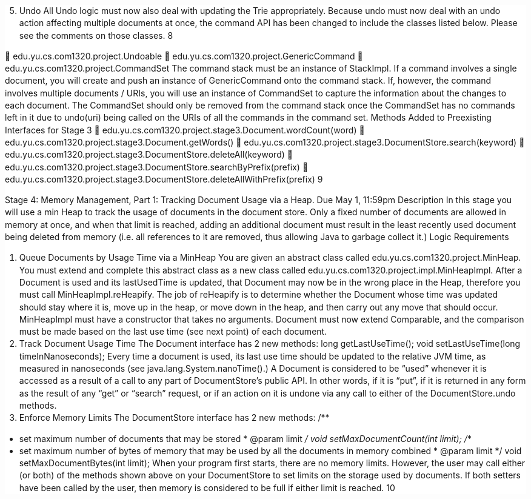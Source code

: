 5. Undo
All Undo logic must now also deal with updating the Trie appropriately. Because undo must now deal with an undo action affecting multiple documents at once, the command API has been changed to include the classes listed below. Please see the comments on those classes.
8

  edu.yu.cs.com1320.project.Undoable
 edu.yu.cs.com1320.project.GenericCommand  edu.yu.cs.com1320.project.CommandSet
The command stack must be an instance of StackImpl<Undoable>. If a command involves a single document, you will create and push an instance of GenericCommand onto the command stack. If, however, the command involves multiple documents / URIs, you will use an instance of CommandSet to capture the information about the changes to each document. The CommandSet should only be removed from the command stack once the CommandSet has no commands left in it due to undo(uri) being called on the URIs of all the commands in the command set.
Methods Added to Preexisting Interfaces for Stage 3
 edu.yu.cs.com1320.project.stage3.Document.wordCount(word)
 edu.yu.cs.com1320.project.stage3.Document.getWords()
 edu.yu.cs.com1320.project.stage3.DocumentStore.search(keyword)
 edu.yu.cs.com1320.project.stage3.DocumentStore.deleteAll(keyword)
 edu.yu.cs.com1320.project.stage3.DocumentStore.searchByPrefix(prefix)
 edu.yu.cs.com1320.project.stage3.DocumentStore.deleteAllWithPrefix(prefix)
9

 Stage 4: Memory Management, Part 1: Tracking Document Usage via a Heap. Due May 1, 11:59pm
Description
In this stage you will use a min Heap to track the usage of documents in the document store. Only a fixed number of documents are allowed in memory at once, and when that limit is reached, adding an additional document must result in the least recently used document being deleted from memory (i.e. all references to it are removed, thus allowing Java to garbage collect it.)
Logic Requirements
1. Queue Documents by Usage Time via a MinHeap
You are given an abstract class called edu.yu.cs.com1320.project.MinHeap. You must extend and complete this abstract class as a new class called edu.yu.cs.com1320.project.impl.MinHeapImpl. After a Document is used and its lastUsedTime is updated, that Document may now be in the wrong place in the Heap, therefore you must call MinHeapImpl.reHeapify. The job of reHeapify is to determine whether the Document whose time was updated should stay where it is, move up in the heap, or move down in the heap, and then carry out any move that should occur.
MinHeapImpl must have a constructor that takes no arguments. Document must now extend Comparable<Document>, and the comparison must be made based on the last use time (see next point) of each document.
2. Track Document Usage Time
The Document interface has 2 new methods:
long getLastUseTime();
void setLastUseTime(long timeInNanoseconds);
Every time a document is used, its last use time should be updated to the relative JVM time, as measured in nanoseconds (see java.lang.System.nanoTime().) A Document is considered to be “used” whenever it is accessed as a result of a call to any part of DocumentStore’s public API. In other words, if it is “put”, if it is returned in any form as the result of any “get” or “search” request, or if an action on it is undone via any call to either of the DocumentStore.undo methods.
3. Enforce Memory Limits
The DocumentStore interface has 2 new methods:
 /**
 * set maximum number of documents that may be stored * @param limit
*/
void setMaxDocumentCount(int limit);
/**
* set maximum number of bytes of memory that may be used by all the documents in
memory combined * @param limit */
void setMaxDocumentBytes(int limit);
When your program first starts, there are no memory limits. However, the user may call either (or both) of the methods shown above on your DocumentStore to set limits on the storage used by documents. If both setters have been called by the user, then memory is considered to be full if either limit is reached.
10
